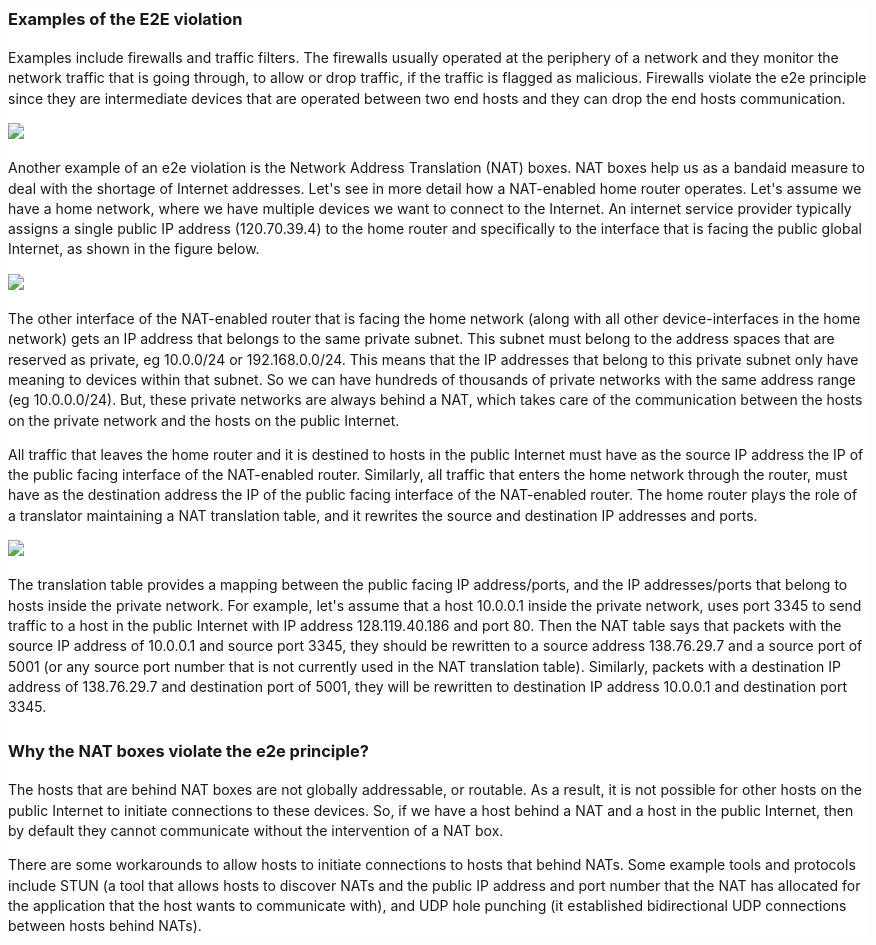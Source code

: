 ### Examples of the E2E violation

Examples include firewalls and traffic filters. The firewalls usually operated at the periphery of a network and they monitor the network traffic that is going through, to allow or drop traffic, if the traffic is flagged as malicious. Firewalls violate the e2e principle since they are intermediate devices that are operated between two end hosts and they can drop the end hosts communication.

![](https://assets.omscs.io/notes/0014.png)

Another example of an e2e violation is the Network Address Translation (NAT) boxes. NAT boxes help us as a bandaid measure to deal with the shortage of Internet addresses. Let's see in more detail how a NAT-enabled home router operates. Let's assume we have a home network, where we have multiple devices we want to connect to the Internet. An internet service provider typically assigns a single public IP address (120.70.39.4) to the home router and specifically to the interface that is facing the public global Internet, as shown in the figure below.

![](https://assets.omscs.io/notes/0015.png)

The other interface of the NAT-enabled router that is facing the home network (along with all other device-interfaces in the home network) gets an IP address that belongs to the same private subnet. This subnet must belong to the address spaces that are reserved as private, eg 10.0.0/24 or 192.168.0.0/24. This means that the IP addresses that belong to this private subnet only have meaning to devices within that subnet. So we can have hundreds of thousands of private networks with the same address range (eg 10.0.0.0/24). But, these private networks are always behind a NAT, which takes care of the communication between the hosts on the private network and the hosts on the public Internet.

All traffic that leaves the home router and it is destined to hosts in the public Internet must have as the source IP address the IP of the public facing interface of the NAT-enabled router. Similarly, all traffic that enters the home network through the router, must have as the destination address the IP of the public facing interface of the NAT-enabled router. The home router plays the role of a translator maintaining a NAT translation table, and it rewrites the source and destination IP addresses and ports.

![](https://assets.omscs.io/notes/0016.png)

The translation table provides a mapping between the public facing IP address/ports, and the IP addresses/ports that belong to hosts inside the private network. For example, let's assume that a host 10.0.0.1 inside the private network, uses port 3345 to send traffic to a host in the public Internet with IP address 128.119.40.186 and port 80. Then the NAT table says that packets with the source IP address of 10.0.0.1 and source port 3345, they should be rewritten to a source address 138.76.29.7 and a source port of 5001 (or any source port number that is not currently used in the NAT translation table). Similarly, packets with a destination IP address of 138.76.29.7 and destination port of 5001, they will be rewritten to destination IP address 10.0.0.1 and destination port 3345.

### Why the NAT boxes violate the e2e principle?

The hosts that are behind NAT boxes are not globally addressable, or routable. As a result, it is not possible for other hosts on the public Internet to initiate connections to these devices. So, if we have a host behind a NAT and a host in the public Internet, then by default they cannot communicate without the intervention of a NAT box.

There are some workarounds to allow hosts to initiate connections to hosts that behind NATs. Some example tools and protocols include STUN (a tool that allows hosts to discover NATs and the public IP address and port number that the NAT has allocated for the application that the host wants to communicate with), and UDP hole punching (it established bidirectional UDP connections between hosts behind NATs).

